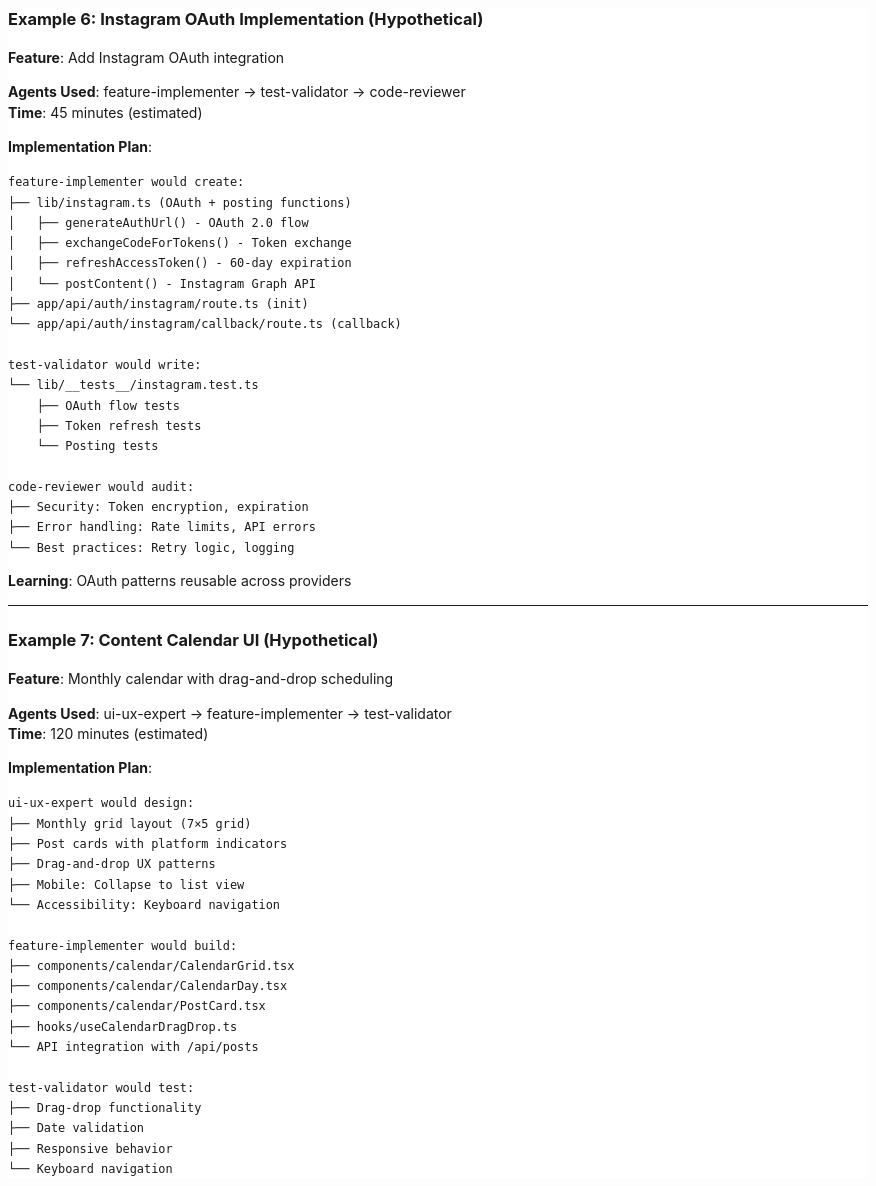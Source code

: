 
### Example 6: Instagram OAuth Implementation (Hypothetical)

**Feature**: Add Instagram OAuth integration

**Agents Used**: feature-implementer → test-validator → code-reviewer  
**Time**: 45 minutes (estimated)

**Implementation Plan**:
```
feature-implementer would create:
├── lib/instagram.ts (OAuth + posting functions)
│   ├── generateAuthUrl() - OAuth 2.0 flow
│   ├── exchangeCodeForTokens() - Token exchange
│   ├── refreshAccessToken() - 60-day expiration
│   └── postContent() - Instagram Graph API
├── app/api/auth/instagram/route.ts (init)
└── app/api/auth/instagram/callback/route.ts (callback)

test-validator would write:
└── lib/__tests__/instagram.test.ts
    ├── OAuth flow tests
    ├── Token refresh tests
    └── Posting tests

code-reviewer would audit:
├── Security: Token encryption, expiration
├── Error handling: Rate limits, API errors
└── Best practices: Retry logic, logging
```

**Learning**: OAuth patterns reusable across providers

---

### Example 7: Content Calendar UI (Hypothetical)

**Feature**: Monthly calendar with drag-and-drop scheduling

**Agents Used**: ui-ux-expert → feature-implementer → test-validator  
**Time**: 120 minutes (estimated)

**Implementation Plan**:
```
ui-ux-expert would design:
├── Monthly grid layout (7×5 grid)
├── Post cards with platform indicators
├── Drag-and-drop UX patterns
├── Mobile: Collapse to list view
└── Accessibility: Keyboard navigation

feature-implementer would build:
├── components/calendar/CalendarGrid.tsx
├── components/calendar/CalendarDay.tsx
├── components/calendar/PostCard.tsx
├── hooks/useCalendarDragDrop.ts
└── API integration with /api/posts

test-validator would test:
├── Drag-drop functionality
├── Date validation
├── Responsive behavior
└── Keyboard navigation
```
